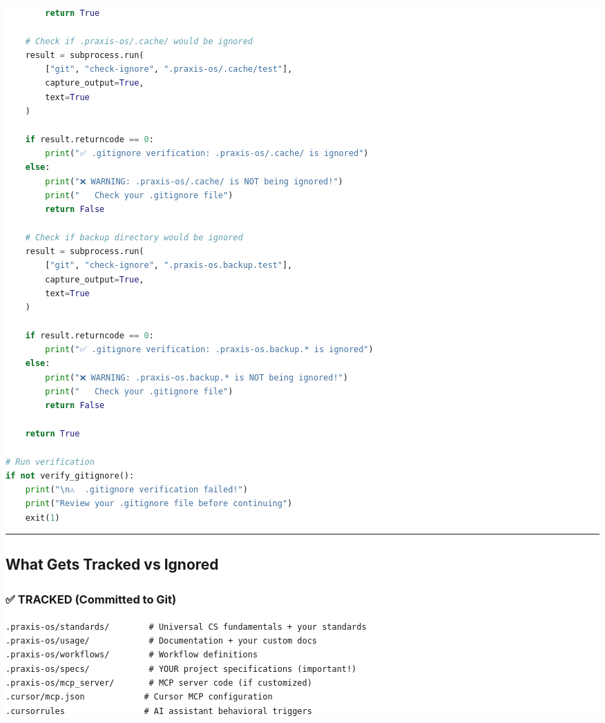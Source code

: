 ```python
        return True
    
    # Check if .praxis-os/.cache/ would be ignored
    result = subprocess.run(
        ["git", "check-ignore", ".praxis-os/.cache/test"],
        capture_output=True,
        text=True
    )
    
    if result.returncode == 0:
        print("✅ .gitignore verification: .praxis-os/.cache/ is ignored")
    else:
        print("❌ WARNING: .praxis-os/.cache/ is NOT being ignored!")
        print("   Check your .gitignore file")
        return False
    
    # Check if backup directory would be ignored
    result = subprocess.run(
        ["git", "check-ignore", ".praxis-os.backup.test"],
        capture_output=True,
        text=True
    )
    
    if result.returncode == 0:
        print("✅ .gitignore verification: .praxis-os.backup.* is ignored")
    else:
        print("❌ WARNING: .praxis-os.backup.* is NOT being ignored!")
        print("   Check your .gitignore file")
        return False
    
    return True

# Run verification
if not verify_gitignore():
    print("\n⚠️  .gitignore verification failed!")
    print("Review your .gitignore file before continuing")
    exit(1)
```

---

## What Gets Tracked vs Ignored

### ✅ TRACKED (Committed to Git)
```
.praxis-os/standards/        # Universal CS fundamentals + your standards
.praxis-os/usage/            # Documentation + your custom docs
.praxis-os/workflows/        # Workflow definitions
.praxis-os/specs/            # YOUR project specifications (important!)
.praxis-os/mcp_server/       # MCP server code (if customized)
.cursor/mcp.json            # Cursor MCP configuration
.cursorrules                # AI assistant behavioral triggers
```
